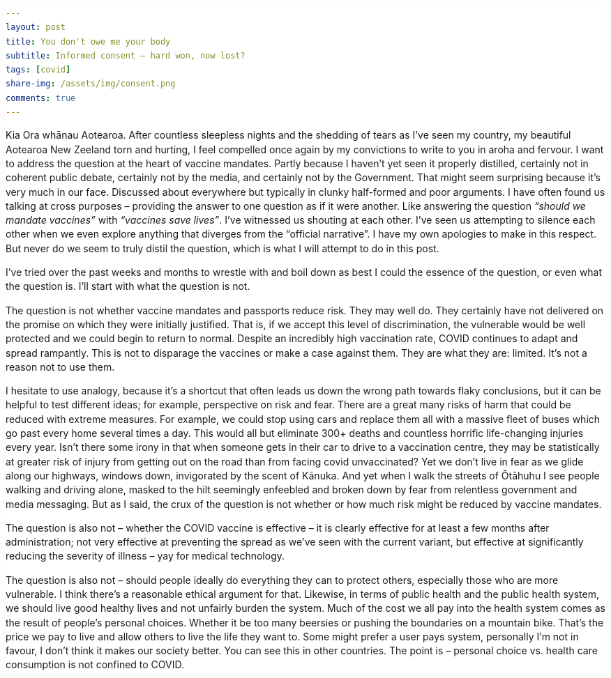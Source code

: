```yaml
---
layout: post
title: You don't owe me your body
subtitle: Informed consent – hard won, now lost?
tags: [covid]
share-img: /assets/img/consent.png
comments: true
---
```

Kia Ora whānau Aotearoa. After countless sleepless nights and the shedding of tears as I’ve seen my country, my beautiful Aotearoa New Zeeland torn and hurting, I feel compelled once again by my convictions to write to you in aroha and fervour. I want to address the question at the heart of vaccine mandates. Partly because I haven’t yet seen it properly distilled, certainly not in coherent public debate, certainly not by the media, and certainly not by the Government.  That might seem surprising because it’s very much in our face. Discussed about everywhere but typically in clunky half-formed and poor arguments. I have often found us talking at cross purposes – providing the answer to one question as if it were another. Like answering the question *“should we mandate vaccines”* with *“vaccines save lives”*.  I’ve witnessed us shouting at each other. I’ve seen us attempting to silence each other when we even explore anything that diverges from the “official narrative”. I have my own apologies to make in this respect. But never do we seem to truly distil the question, which is what I will attempt to do in this post. 

I’ve tried over the past weeks and months to wrestle with and boil down as best I could the essence of the question, or even what the question is. I’ll start with what the question is not.

The question is not whether vaccine mandates and passports reduce risk. They may well do. They certainly have not delivered on the promise on which they were initially justified. That is, if we accept this level of discrimination, the vulnerable would be well protected and we could begin to return to normal. Despite an incredibly high vaccination rate, COVID continues to adapt and spread rampantly. This is not to disparage the vaccines or make a case against them. They are what they are: limited. It’s not a reason not to use them. 

I hesitate to use analogy, because it’s a shortcut that often leads us down the wrong path towards flaky conclusions, but it can be helpful to test different ideas; for example, perspective on risk and fear. There are a great many risks of harm that could be reduced with extreme measures.  For example, we could stop using cars and replace them all with a massive fleet of buses which go past every home several times a day. This would all but eliminate 300+ deaths and countless horrific life-changing injuries every year. Isn’t there some irony in that when someone gets in their car to drive to a vaccination centre, they may be statistically at greater risk of injury from getting out on the road than from facing covid unvaccinated? Yet we don’t live in fear as we glide along our highways, windows down, invigorated by the scent of Kānuka. And yet when I walk the streets of Ōtāhuhu I see people walking and driving alone, masked to the hilt seemingly enfeebled and broken down by fear from relentless government and media messaging.  But as I said, the crux of the question is not whether or how much risk might be reduced by vaccine mandates. 

The question is also not – whether the COVID vaccine is effective – it is clearly effective for at least a few months after administration; not very effective at preventing the spread as we’ve seen with the current variant, but effective at significantly reducing the severity of illness – yay for medical technology. 

The question is also not – should people ideally do everything they can to protect others, especially those who are more vulnerable. I think there’s a reasonable ethical argument for that. Likewise, in terms of public health and the public health system, we should live good healthy lives and not unfairly burden the system. Much of the cost we all pay into the health system comes as the result of people’s personal choices. Whether it be too many beersies or pushing the boundaries on a mountain bike. That’s the price we pay to live and allow others to live the life they want to. Some might prefer a user pays system, personally I’m not in favour, I don’t think it makes our society better. You can see this in other countries. The point is – personal choice vs. health care consumption is not confined to COVID. 
